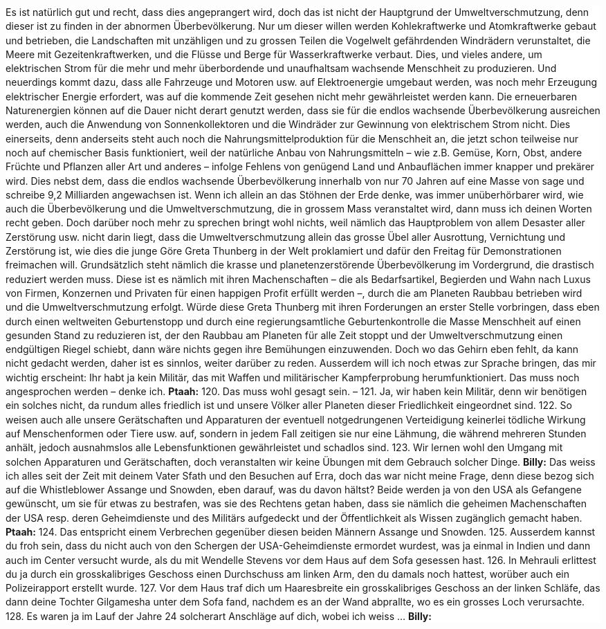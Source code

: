 Es ist natürlich gut und recht, dass dies angeprangert wird, doch das ist nicht der Hauptgrund der Umweltverschmutzung, denn dieser ist zu finden in der abnormen Überbevölkerung. Nur um dieser willen werden Kohlekraftwerke und Atomkraftwerke gebaut und betrieben, die Landschaften mit unzähligen und zu grossen Teilen die Vogelwelt gefährdenden Windrädern verunstaltet, die Meere mit Gezeitenkraftwerken, und die Flüsse und Berge für Wasserkraftwerke verbaut. Dies, und vieles andere, um elektrischen Strom für die mehr und mehr überbordende und unaufhaltsam wachsende Menschheit zu produzieren. Und neuerdings kommt dazu, dass alle Fahrzeuge und Motoren usw. auf Elektroenergie umgebaut werden, was noch mehr Erzeugung elektrischer Energie erfordert, was auf die kommende Zeit gesehen nicht mehr gewährleistet werden kann. Die erneuerbaren Naturenergien können auf die Dauer nicht derart genutzt werden, dass sie für die endlos wachsende Überbevölkerung ausreichen werden, auch die Anwendung von Sonnenkollektoren und die Windräder zur Gewinnung von elektrischem Strom nicht. Dies einerseits, denn anderseits steht auch noch die Nahrungsmittelproduktion für die Menschheit an, die jetzt schon teilweise nur noch auf chemischer Basis funktioniert, weil der natürliche Anbau von Nahrungsmitteln – wie z.B. Gemüse, Korn, Obst, andere Früchte und Pflanzen aller Art und anderes – infolge Fehlens von genügend Land und Anbauflächen immer knapper und prekärer wird. Dies nebst dem, dass die endlos wachsende Überbevölkerung innerhalb von nur 70 Jahren auf eine Masse von sage und schreibe 9,2 Milliarden angewachsen ist.
Wenn ich allein an das Stöhnen der Erde denke, was immer unüberhörbarer wird, wie auch die Überbevölkerung und die Umweltverschmutzung, die in grossem Mass veranstaltet wird, dann muss ich deinen Worten recht geben. Doch darüber noch mehr zu sprechen bringt wohl nichts, weil nämlich das Hauptproblem von allem Desaster aller Zerstörung usw. nicht darin liegt, dass die Umweltverschmutzung allein das grosse Übel aller Ausrottung, Vernichtung und Zerstörung ist, wie dies die junge Göre Greta Thunberg in der Welt proklamiert und dafür den Freitag für Demonstrationen freimachen will. Grundsätzlich steht nämlich die krasse und planetenzerstörende Überbevölkerung im Vordergrund, die drastisch reduziert werden muss. Diese ist es nämlich mit ihren Machenschaften – die als Bedarfsartikel, Begierden und Wahn nach Luxus von Firmen, Konzernen und Privaten für einen happigen Profit erfüllt werden –, durch die am Planeten Raubbau betrieben wird und die Umweltverschmutzung erfolgt. Würde diese Greta Thunberg mit ihren Forderungen an erster Stelle vorbringen, dass eben durch einen weltweiten Geburtenstopp und durch eine regierungsamtliche Geburtenkontrolle die Masse Menschheit auf einen gesunden Stand zu reduzieren ist, der den Raubbau am Planeten für alle Zeit stoppt und der Umweltverschmutzung einen endgültigen Riegel schiebt, dann wäre nichts gegen ihre Bemühungen einzuwenden. Doch wo das Gehirn eben fehlt, da kann nicht gedacht werden, daher ist es sinnlos, weiter darüber zu reden. Ausserdem will ich noch etwas zur Sprache bringen, das mir wichtig erscheint: Ihr habt ja kein Militär, das mit Waffen und militärischer Kampferprobung herumfunktioniert. Das muss noch angesprochen werden – denke ich.
**Ptaah:**
120. Das muss wohl gesagt sein. –
121. Ja, wir haben kein Militär, denn wir benötigen ein solches nicht, da rundum alles friedlich ist und unsere Völker aller Planeten dieser Friedlichkeit eingeordnet sind.
122. So weisen auch alle unsere Gerätschaften und Apparaturen der eventuell notgedrungenen Verteidigung keinerlei tödliche Wirkung auf Menschenformen oder Tiere usw. auf, sondern in jedem Fall zeitigen sie nur eine Lähmung, die während mehreren Stunden anhält, jedoch ausnahmslos alle Lebensfunktionen gewährleistet und schadlos sind.
123. Wir lernen wohl den Umgang mit solchen Apparaturen und Gerätschaften, doch veranstalten wir keine Übungen mit dem Gebrauch solcher Dinge.
**Billy:**
Das weiss ich alles seit der Zeit mit deinem Vater Sfath und den Besuchen auf Erra, doch das war nicht meine Frage, denn diese bezog sich auf die Whistleblower Assange und Snowden, eben darauf, was du davon hältst? Beide werden ja von den USA als Gefangene gewünscht, um sie für etwas zu bestrafen, was sie des Rechtens getan haben, dass sie nämlich die geheimen Machenschaften der USA resp. deren Geheimdienste und des Militärs aufgedeckt und der Öffentlichkeit als Wissen zugänglich gemacht haben.
**Ptaah:**
124. Das entspricht einem Verbrechen gegenüber diesen beiden Männern Assange und Snowden.
125. Ausserdem kannst du froh sein, dass du nicht auch von den Schergen der USA-Geheimdienste ermordet wurdest, was ja einmal in Indien und dann auch im Center versucht wurde, als du mit Wendelle Stevens vor dem Haus auf dem Sofa gesessen hast.
126. In Mehrauli erlittest du ja durch ein grosskalibriges Geschoss einen Durchschuss am linken Arm, den du damals noch hattest, worüber auch ein Polizeirapport erstellt wurde.
127. Vor dem Haus traf dich um Haaresbreite ein grosskalibriges Geschoss an der linken Schläfe, das dann deine Tochter Gilgamesha unter dem Sofa fand, nachdem es an der Wand abprallte, wo es ein grosses Loch verursachte.
128. Es waren ja im Lauf der Jahre 24 solcherart Anschläge auf dich, wobei ich weiss …
**Billy:**